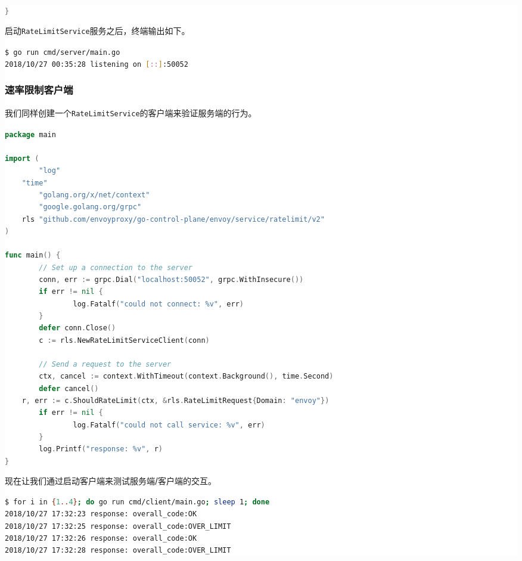 ```go
}
```

启动`RateLimitService`服务之后，终端输出如下。

```bash
$ go run cmd/server/main.go
2018/10/27 00:35:28 listening on [::]:50052
```

### 速率限制客户端

我们同样创建一个`RateLimitService`的客户端来验证服务端的行为。

```go
package main

import (
        "log"
	"time"
        "golang.org/x/net/context"
        "google.golang.org/grpc"
	rls "github.com/envoyproxy/go-control-plane/envoy/service/ratelimit/v2"
)

func main() {
        // Set up a connection to the server
        conn, err := grpc.Dial("localhost:50052", grpc.WithInsecure())
        if err != nil {
                log.Fatalf("could not connect: %v", err)
        }
        defer conn.Close()
        c := rls.NewRateLimitServiceClient(conn)

        // Send a request to the server
        ctx, cancel := context.WithTimeout(context.Background(), time.Second)
        defer cancel()
	r, err := c.ShouldRateLimit(ctx, &rls.RateLimitRequest{Domain: "envoy"})
        if err != nil {
                log.Fatalf("could not call service: %v", err)
        }
        log.Printf("response: %v", r)
}
```

现在让我们通过启动客户端来测试服务端/客户端的交互。

```bash
$ for i in {1..4}; do go run cmd/client/main.go; sleep 1; done
2018/10/27 17:32:23 response: overall_code:OK
2018/10/27 17:32:25 response: overall_code:OVER_LIMIT
2018/10/27 17:32:26 response: overall_code:OK
2018/10/27 17:32:28 response: overall_code:OVER_LIMIT
```
